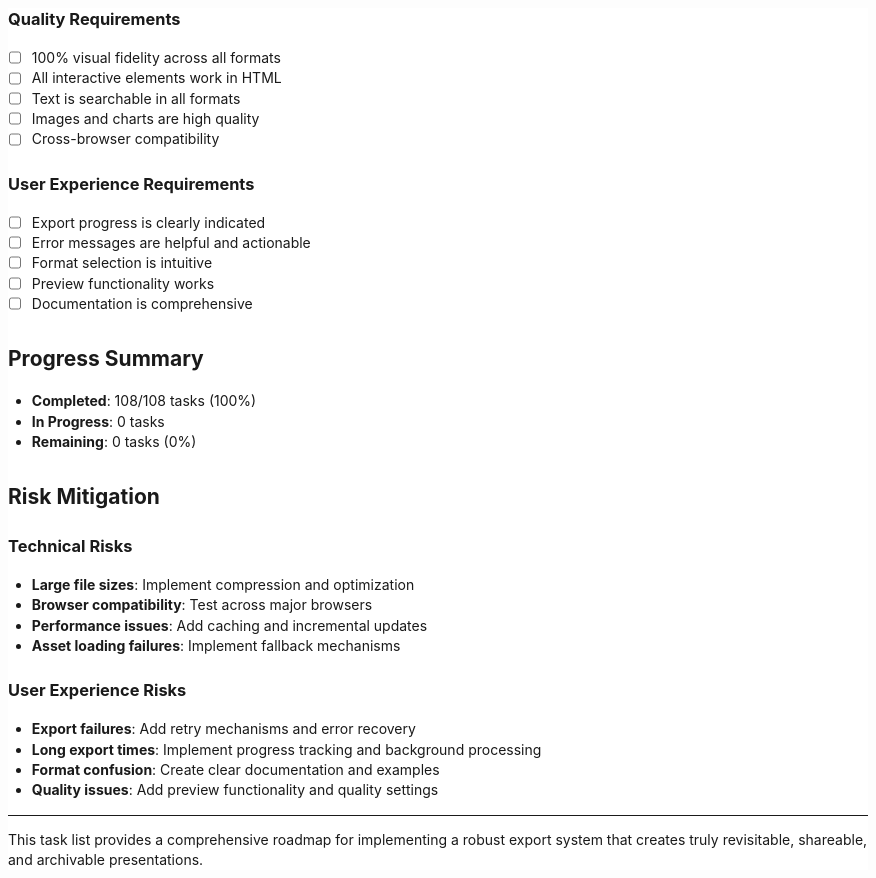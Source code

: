 ### Quality Requirements
- [ ] 100% visual fidelity across all formats
- [ ] All interactive elements work in HTML
- [ ] Text is searchable in all formats
- [ ] Images and charts are high quality
- [ ] Cross-browser compatibility

### User Experience Requirements
- [ ] Export progress is clearly indicated
- [ ] Error messages are helpful and actionable
- [ ] Format selection is intuitive
- [ ] Preview functionality works
- [ ] Documentation is comprehensive

## Progress Summary
- **Completed**: 108/108 tasks (100%)
- **In Progress**: 0 tasks
- **Remaining**: 0 tasks (0%)

## Risk Mitigation

### Technical Risks
- **Large file sizes**: Implement compression and optimization
- **Browser compatibility**: Test across major browsers
- **Performance issues**: Add caching and incremental updates
- **Asset loading failures**: Implement fallback mechanisms

### User Experience Risks
- **Export failures**: Add retry mechanisms and error recovery
- **Long export times**: Implement progress tracking and background processing
- **Format confusion**: Create clear documentation and examples
- **Quality issues**: Add preview functionality and quality settings

---

This task list provides a comprehensive roadmap for implementing a robust export system that creates truly revisitable, shareable, and archivable presentations. 